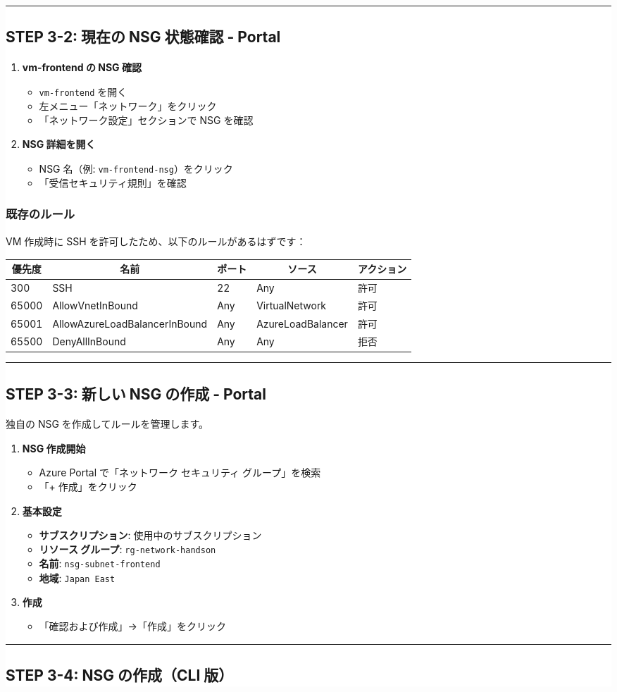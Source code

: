 </div>

---

## STEP 3-2: 現在の NSG 状態確認 - Portal

1. **vm-frontend の NSG 確認**

   - `vm-frontend` を開く
   - 左メニュー「ネットワーク」をクリック
   - 「ネットワーク設定」セクションで NSG を確認

2. **NSG 詳細を開く**
   - NSG 名（例: `vm-frontend-nsg`）をクリック
   - 「受信セキュリティ規則」を確認

### 既存のルール

VM 作成時に SSH を許可したため、以下のルールがあるはずです：

| 優先度 | 名前                          | ポート | ソース            | アクション |
| ------ | ----------------------------- | ------ | ----------------- | ---------- |
| 300    | SSH                           | 22     | Any               | 許可       |
| 65000  | AllowVnetInBound              | Any    | VirtualNetwork    | 許可       |
| 65001  | AllowAzureLoadBalancerInBound | Any    | AzureLoadBalancer | 許可       |
| 65500  | DenyAllInBound                | Any    | Any               | 拒否       |

---

## STEP 3-3: 新しい NSG の作成 - Portal

独自の NSG を作成してルールを管理します。

1. **NSG 作成開始**

   - Azure Portal で「ネットワーク セキュリティ グループ」を検索
   - 「+ 作成」をクリック

2. **基本設定**

   - **サブスクリプション**: 使用中のサブスクリプション
   - **リソース グループ**: `rg-network-handson`
   - **名前**: `nsg-subnet-frontend`
   - **地域**: `Japan East`

3. **作成**

   - 「確認および作成」→「作成」をクリック

---

## STEP 3-4: NSG の作成（CLI 版）
